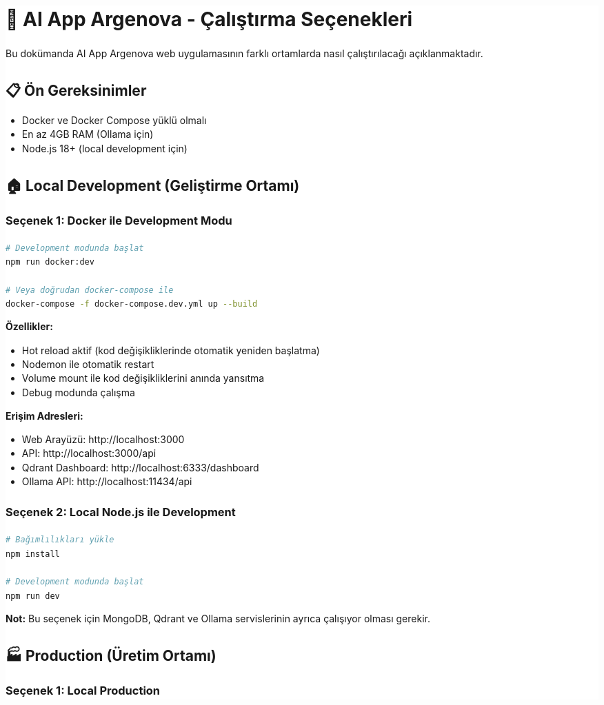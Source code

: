 # 🚀 AI App Argenova - Çalıştırma Seçenekleri

Bu dokümanda AI App Argenova web uygulamasının farklı ortamlarda nasıl çalıştırılacağı açıklanmaktadır.

## 📋 Ön Gereksinimler

-   Docker ve Docker Compose yüklü olmalı
-   En az 4GB RAM (Ollama için)
-   Node.js 18+ (local development için)

## 🏠 Local Development (Geliştirme Ortamı)

### Seçenek 1: Docker ile Development Modu

```bash
# Development modunda başlat
npm run docker:dev

# Veya doğrudan docker-compose ile
docker-compose -f docker-compose.dev.yml up --build
```

**Özellikler:**

-   Hot reload aktif (kod değişikliklerinde otomatik yeniden başlatma)
-   Nodemon ile otomatik restart
-   Volume mount ile kod değişikliklerini anında yansıtma
-   Debug modunda çalışma

**Erişim Adresleri:**

-   Web Arayüzü: http://localhost:3000
-   API: http://localhost:3000/api
-   Qdrant Dashboard: http://localhost:6333/dashboard
-   Ollama API: http://localhost:11434/api

### Seçenek 2: Local Node.js ile Development

```bash
# Bağımlılıkları yükle
npm install

# Development modunda başlat
npm run dev
```

**Not:** Bu seçenek için MongoDB, Qdrant ve Ollama servislerinin ayrıca çalışıyor olması gerekir.

## 🏭 Production (Üretim Ortamı)

### Seçenek 1: Local Production
